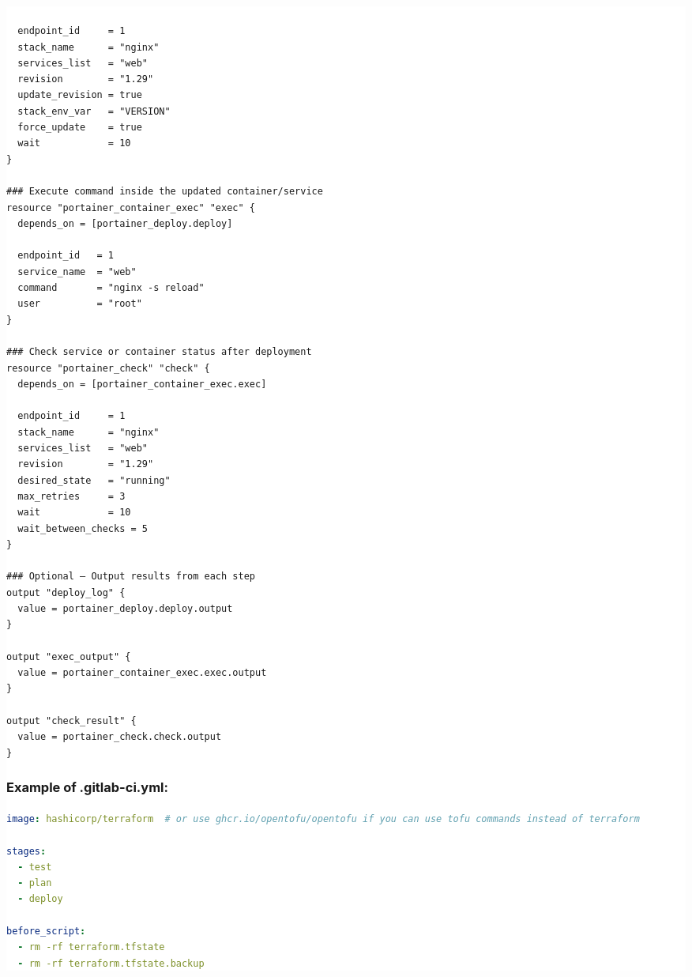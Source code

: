 ```hcl

  endpoint_id     = 1
  stack_name      = "nginx"
  services_list   = "web"
  revision        = "1.29"
  update_revision = true
  stack_env_var   = "VERSION"
  force_update    = true
  wait            = 10
}

### Execute command inside the updated container/service
resource "portainer_container_exec" "exec" {
  depends_on = [portainer_deploy.deploy]

  endpoint_id   = 1
  service_name  = "web"
  command       = "nginx -s reload"
  user          = "root"
}

### Check service or container status after deployment
resource "portainer_check" "check" {
  depends_on = [portainer_container_exec.exec]

  endpoint_id     = 1
  stack_name      = "nginx"
  services_list   = "web"
  revision        = "1.29"
  desired_state   = "running"
  max_retries     = 3
  wait            = 10
  wait_between_checks = 5
}

### Optional — Output results from each step
output "deploy_log" {
  value = portainer_deploy.deploy.output
}

output "exec_output" {
  value = portainer_container_exec.exec.output
}

output "check_result" {
  value = portainer_check.check.output
}
```

### Example of .gitlab-ci.yml:
```yml
image: hashicorp/terraform  # or use ghcr.io/opentofu/opentofu if you can use tofu commands instead of terraform

stages:
  - test
  - plan
  - deploy

before_script:
  - rm -rf terraform.tfstate
  - rm -rf terraform.tfstate.backup

```